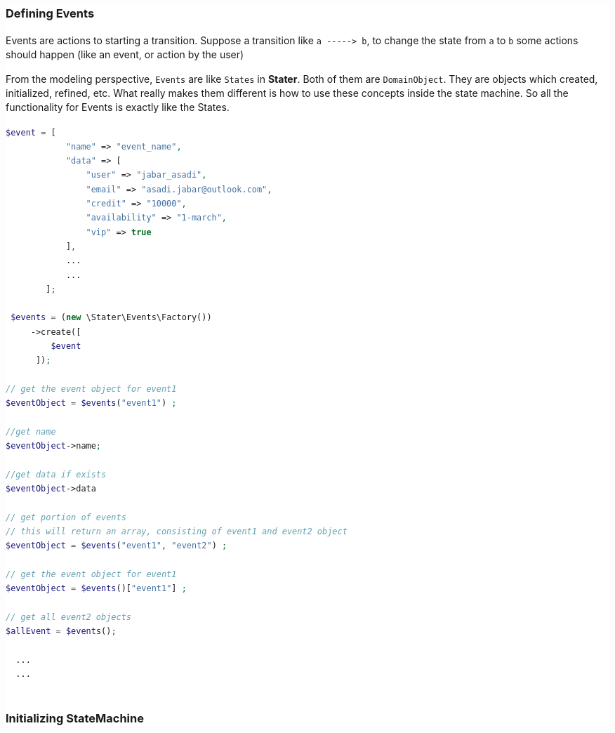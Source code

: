 
### Defining Events
Events are actions to starting a transition. Suppose a transition
like `a -----> b`, to change the state from `a` to `b` some actions should happen (like an event, or action by the user)

From the modeling perspective, `Events` are like `States` in **Stater**. Both of them are `DomainObject`. They are objects which created, initialized, refined, etc. What really makes them different is how to use these concepts inside the state machine.
So all the functionality for Events is exactly like the States.
 
```php
$event = [
            "name" => "event_name",
            "data" => [
                "user" => "jabar_asadi",
                "email" => "asadi.jabar@outlook.com",
                "credit" => "10000",
                "availability" => "1-march",
                "vip" => true
            ],
            ...
            ...
        ];
        
 $events = (new \Stater\Events\Factory())
     ->create([
         $event
      ]);
      
// get the event object for event1
$eventObject = $events("event1") ; 

//get name 
$eventObject->name;

//get data if exists
$eventObject->data

// get portion of events
// this will return an array, consisting of event1 and event2 object
$eventObject = $events("event1", "event2") ;  

// get the event object for event1
$eventObject = $events()["event1"] ;

// get all event2 objects
$allEvent = $events();
  
  ...
  ...
                    

```
### Initializing StateMachine
